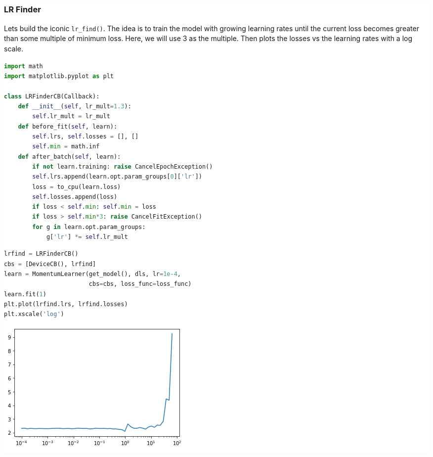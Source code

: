 ### LR Finder

Lets build the iconic `lr_find()`. The idea is to train the model with growing learning rates until the current loss becomes greater than some multiple of minimum loss. Here, we will use 3 as the multiple. Then plots the losses vs the learning rates with a log scale.


```python
import math
import matplotlib.pyplot as plt

class LRFinderCB(Callback):
    def __init__(self, lr_mult=1.3): 
        self.lr_mult = lr_mult
    def before_fit(self, learn): 
        self.lrs, self.losses = [], []
        self.min = math.inf
    def after_batch(self, learn):
        if not learn.training: raise CancelEpochException()
        self.lrs.append(learn.opt.param_groups[0]['lr'])
        loss = to_cpu(learn.loss)
        self.losses.append(loss)
        if loss < self.min: self.min = loss
        if loss > self.min*3: raise CancelFitException()
        for g in learn.opt.param_groups: 
            g['lr'] *= self.lr_mult
```


```python
lrfind = LRFinderCB()
cbs = [DeviceCB(), lrfind]
learn = MomentumLearner(get_model(), dls, lr=1e-4, 
                        cbs=cbs, loss_func=loss_func)
learn.fit(1)
plt.plot(lrfind.lrs, lrfind.losses)
plt.xscale('log')
```


    
![image](/assets/output_83_0.png)
    